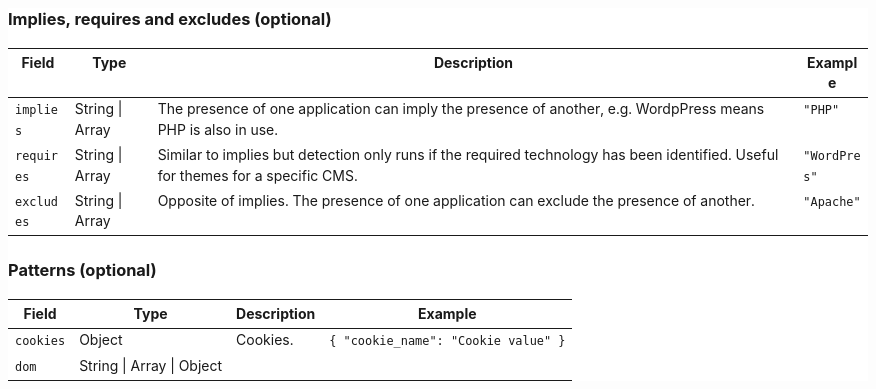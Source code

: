 ### Implies, requires and excludes (optional)

<table>
  <thead>
    <tr>
      <th>Field</th>
      <th>Type</th>
      <th>Description</th>
      <th>Example</th>
    </tr>
  </thead>
  <tbody>
    <tr>
      <td><code>implies</code></td>
      <td>String | Array</td>
      <td>
        The presence of one application can imply the presence of
        another, e.g. WordpPress means PHP is also in use.
      </td>
      <td><code>"PHP"</code></td>
    </tr>
    <tr>
      <td><code>requires</code></td>
      <td>String | Array</td>
      <td>
        Similar to implies but detection only runs if the required technology has been identified. Useful for themes for a specific CMS. 
      </td>
      <td><code>"WordPres"</code></td>
    </tr>   
    <tr>
      <td><code>excludes</code></td>
      <td>String | Array</td>
      <td>
        Opposite of implies. The presence of one application can exclude
        the presence of another.
      </td>
      <td><code>"Apache"</code></td>
    </tr>
  </tbody>
</table>

### Patterns (optional)

<table>
  <thead>
    <tr>
      <th>Field</th>
      <th>Type</th>
      <th>Description</th>
      <th>Example</th>
    </tr>
  </thead>
  <tbody>
    <tr>
      <td><code>cookies</code></td>
      <td>Object</td>
      <td>Cookies.</td>
      <td><code>{ "cookie_name": "Cookie value" }</code></td>
    </tr>
    <tr>
      <td><code>dom</code></td>
      <td>String | Array | Object</td>